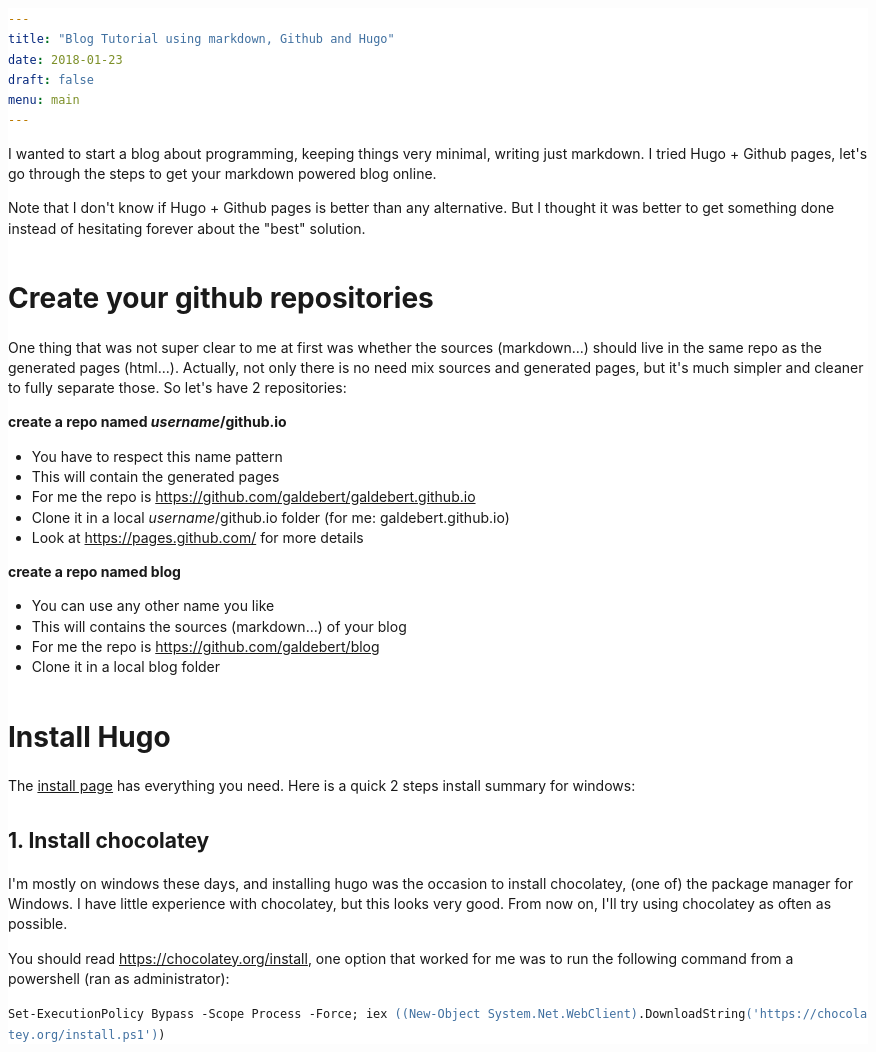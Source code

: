 ```yaml
---
title: "Blog Tutorial using markdown, Github and Hugo"
date: 2018-01-23
draft: false
menu: main
---
```


I wanted to start a blog about programming, keeping things very minimal, writing just markdown. I tried Hugo + Github pages, let's go through the steps to get your markdown powered blog online.



Note that I don't know if Hugo + Github pages is better than any alternative. But I thought it was better to get something done instead of hesitating forever about the "best" solution.

# Create your github repositories

One thing that was not super clear to me at first was whether the sources (markdown...) should live in the same repo as the generated pages (html...).
Actually, not only there is no need mix sources and generated pages, but it's much simpler and cleaner to fully separate those. So let's have 2 repositories:

**create a repo named _username_/github.io**

- You have to respect this name pattern
- This will contain the generated pages
- For me the repo is https://github.com/galdebert/galdebert.github.io
- Clone it in a local _username_/github.io folder (for me: galdebert.github.io)
- Look at https://pages.github.com/ for more details

**create a repo named blog**

- You can use any other name you like
- This will contains the sources (markdown...) of your blog
- For me the repo is https://github.com/galdebert/blog
- Clone it in a local blog folder


# Install Hugo

The [install page](https://gohugo.io/getting-started/installing/) has everything you need. Here is a quick 2 steps install summary for windows:

## 1. Install chocolatey

I'm mostly on windows these days, and installing hugo was the occasion to install chocolatey, (one of) the package manager for Windows. I have little experience with chocolatey, but this looks very good. From now on, I'll try using chocolatey as often as possible.

You should read https://chocolatey.org/install, one option that worked for me was to run the following command from a powershell (ran as administrator):
```ps
Set-ExecutionPolicy Bypass -Scope Process -Force; iex ((New-Object System.Net.WebClient).DownloadString('https://chocolatey.org/install.ps1'))
```
